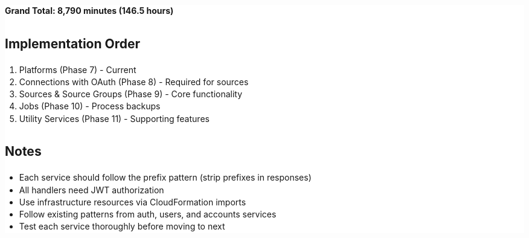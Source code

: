 **Grand Total: 8,790 minutes (146.5 hours)**

## Implementation Order
1. Platforms (Phase 7) - Current
2. Connections with OAuth (Phase 8) - Required for sources
3. Sources & Source Groups (Phase 9) - Core functionality
4. Jobs (Phase 10) - Process backups
5. Utility Services (Phase 11) - Supporting features

## Notes
- Each service should follow the prefix pattern (strip prefixes in responses)
- All handlers need JWT authorization
- Use infrastructure resources via CloudFormation imports
- Follow existing patterns from auth, users, and accounts services
- Test each service thoroughly before moving to next
